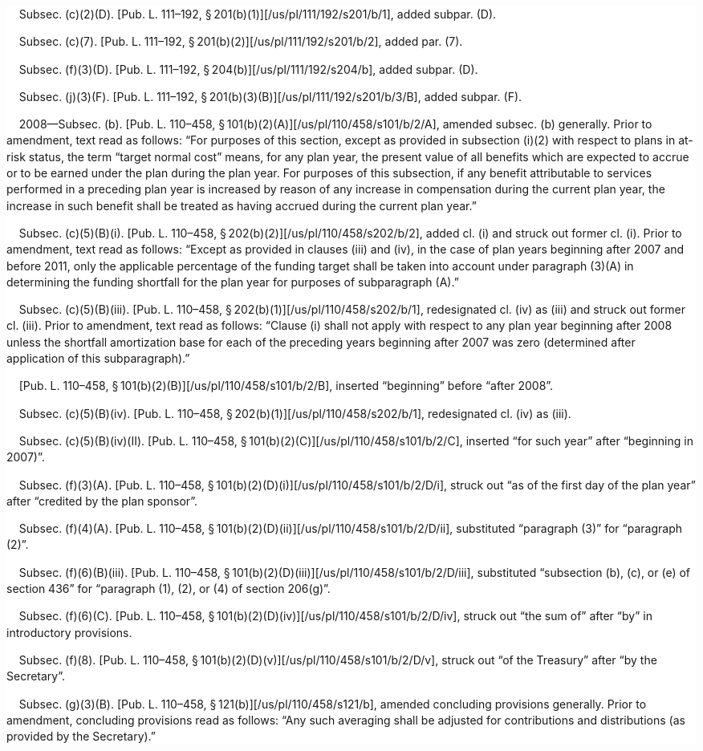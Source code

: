     Subsec. (c)(2)(D). [Pub. L. 111–192, § 201(b)(1)][/us/pl/111/192/s201/b/1], added subpar. (D).

    Subsec. (c)(7). [Pub. L. 111–192, § 201(b)(2)][/us/pl/111/192/s201/b/2], added par. (7).

    Subsec. (f)(3)(D). [Pub. L. 111–192, § 204(b)][/us/pl/111/192/s204/b], added subpar. (D).

    Subsec. (j)(3)(F). [Pub. L. 111–192, § 201(b)(3)(B)][/us/pl/111/192/s201/b/3/B], added subpar. (F).

    2008—Subsec. (b). [Pub. L. 110–458, § 101(b)(2)(A)][/us/pl/110/458/s101/b/2/A], amended subsec. (b) generally. Prior to amendment, text read as follows: “For purposes of this section, except as provided in subsection (i)(2) with respect to plans in at-risk status, the term “target normal cost” means, for any plan year, the present value of all benefits which are expected to accrue or to be earned under the plan during the plan year. For purposes of this subsection, if any benefit attributable to services performed in a preceding plan year is increased by reason of any increase in compensation during the current plan year, the increase in such benefit shall be treated as having accrued during the current plan year.”

    Subsec. (c)(5)(B)(i). [Pub. L. 110–458, § 202(b)(2)][/us/pl/110/458/s202/b/2], added cl. (i) and struck out former cl. (i). Prior to amendment, text read as follows: “Except as provided in clauses (iii) and (iv), in the case of plan years beginning after 2007 and before 2011, only the applicable percentage of the funding target shall be taken into account under paragraph (3)(A) in determining the funding shortfall for the plan year for purposes of subparagraph (A).”

    Subsec. (c)(5)(B)(iii). [Pub. L. 110–458, § 202(b)(1)][/us/pl/110/458/s202/b/1], redesignated cl. (iv) as (iii) and struck out former cl. (iii). Prior to amendment, text read as follows: “Clause (i) shall not apply with respect to any plan year beginning after 2008 unless the shortfall amortization base for each of the preceding years beginning after 2007 was zero (determined after application of this subparagraph).”

    [Pub. L. 110–458, § 101(b)(2)(B)][/us/pl/110/458/s101/b/2/B], inserted “beginning” before “after 2008”.

    Subsec. (c)(5)(B)(iv). [Pub. L. 110–458, § 202(b)(1)][/us/pl/110/458/s202/b/1], redesignated cl. (iv) as (iii).

    Subsec. (c)(5)(B)(iv)(II). [Pub. L. 110–458, § 101(b)(2)(C)][/us/pl/110/458/s101/b/2/C], inserted “for such year” after “beginning in 2007)”.

    Subsec. (f)(3)(A). [Pub. L. 110–458, § 101(b)(2)(D)(i)][/us/pl/110/458/s101/b/2/D/i], struck out “as of the first day of the plan year” after “credited by the plan sponsor”.

    Subsec. (f)(4)(A). [Pub. L. 110–458, § 101(b)(2)(D)(ii)][/us/pl/110/458/s101/b/2/D/ii], substituted “paragraph (3)” for “paragraph (2)”.

    Subsec. (f)(6)(B)(iii). [Pub. L. 110–458, § 101(b)(2)(D)(iii)][/us/pl/110/458/s101/b/2/D/iii], substituted “subsection (b), (c), or (e) of section 436” for “paragraph (1), (2), or (4) of section 206(g)”.

    Subsec. (f)(6)(C). [Pub. L. 110–458, § 101(b)(2)(D)(iv)][/us/pl/110/458/s101/b/2/D/iv], struck out “the sum of” after “by” in introductory provisions.

    Subsec. (f)(8). [Pub. L. 110–458, § 101(b)(2)(D)(v)][/us/pl/110/458/s101/b/2/D/v], struck out “of the Treasury” after “by the Secretary”.

    Subsec. (g)(3)(B). [Pub. L. 110–458, § 121(b)][/us/pl/110/458/s121/b], amended concluding provisions generally. Prior to amendment, concluding provisions read as follows: “Any such averaging shall be adjusted for contributions and distributions (as provided by the Secretary).”
